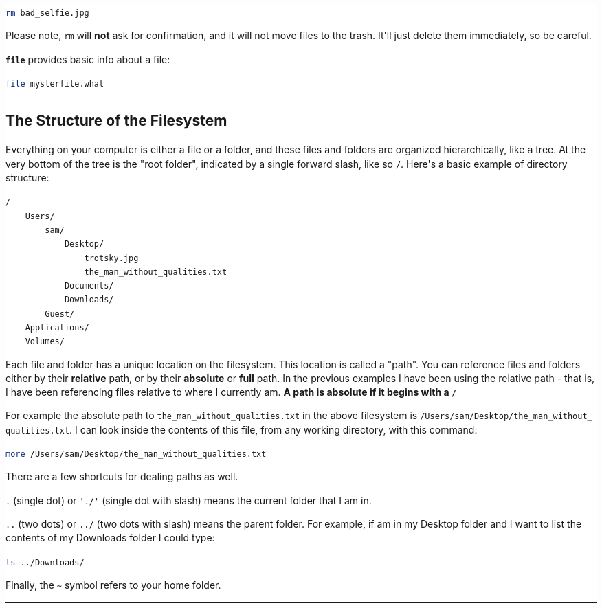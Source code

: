 ```bash
rm bad_selfie.jpg
```

Please note, `rm` will **not** ask for confirmation, and it will not move files to the trash. It'll just delete them immediately, so be careful.


**`file`** provides basic info about a file:

```bash
file mysterfile.what
```

## The Structure of the Filesystem

Everything on your computer is either a file or a folder, and these files and folders are organized hierarchically, like a tree. At the very bottom of the tree is the "root folder", indicated by a single forward slash, like so `/`. Here's a basic example of directory structure:

```bash
/
	Users/
  		sam/
   			Desktop/
	  			trotsky.jpg
	  			the_man_without_qualities.txt
	 		Documents/
	 		Downloads/
		Guest/
	Applications/
	Volumes/
```

Each file and folder has a unique location on the filesystem. This location is called a "path". You can reference files and folders either by their **relative** path, or by their **absolute** or **full** path. In the previous examples I have been using the relative path - that is, I have been referencing files relative to where I currently am. **A path is absolute if it begins with a `/`**

For example the absolute path to `the_man_without_qualities.txt` in the above filesystem is `/Users/sam/Desktop/the_man_without_qualities.txt`. I can look inside the contents of this file, from any working directory, with this command:

```bash
more /Users/sam/Desktop/the_man_without_qualities.txt
```

There are a few shortcuts for dealing paths as well.

`.` (single dot) or `'./'` (single dot with slash) means the current folder that I am in.

`..` (two dots) or `../` (two dots with slash) means the parent folder. For example, if am in my Desktop folder and I want to list the contents of my Downloads folder I could type:

```bash
ls ../Downloads/
```

Finally, the `~` symbol refers to your home folder.

---